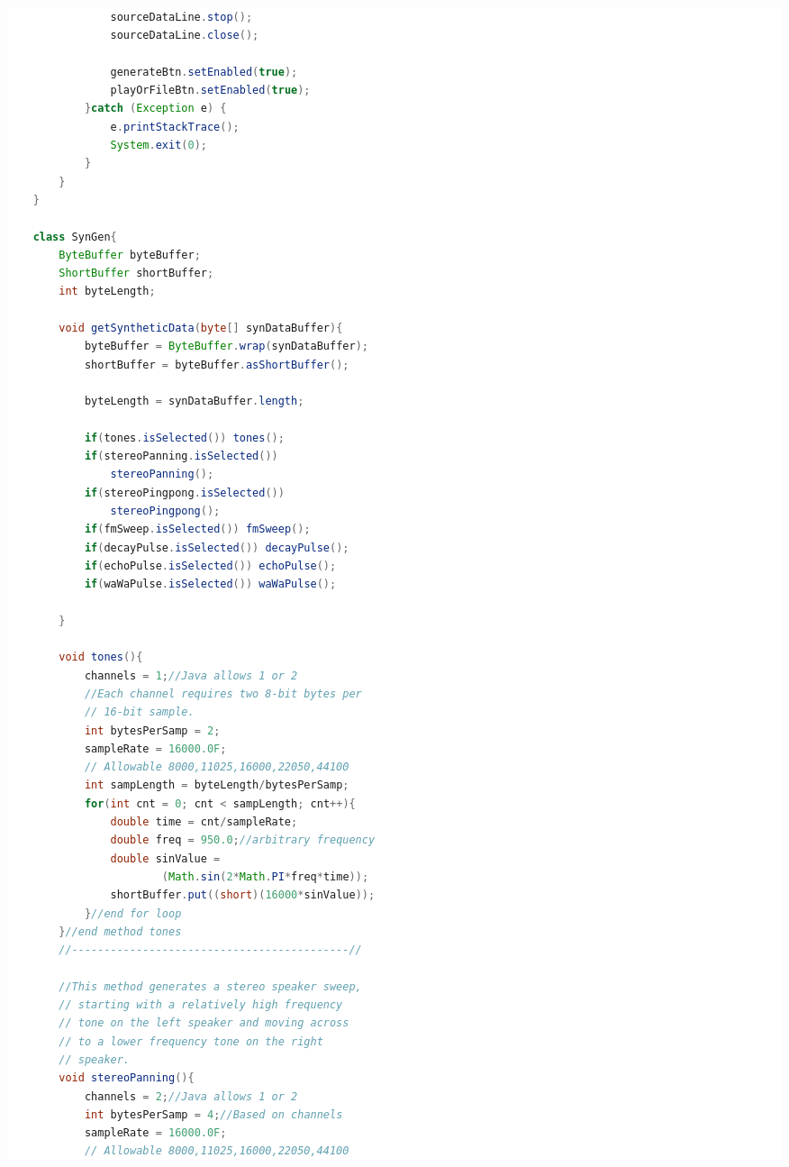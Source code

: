 ```java
                sourceDataLine.stop();
                sourceDataLine.close();

                generateBtn.setEnabled(true);
                playOrFileBtn.setEnabled(true);
            }catch (Exception e) {
                e.printStackTrace();
                System.exit(0);
            }
        }
    }

    class SynGen{
        ByteBuffer byteBuffer;
        ShortBuffer shortBuffer;
        int byteLength;

        void getSyntheticData(byte[] synDataBuffer){
            byteBuffer = ByteBuffer.wrap(synDataBuffer);
            shortBuffer = byteBuffer.asShortBuffer();

            byteLength = synDataBuffer.length;

            if(tones.isSelected()) tones();
            if(stereoPanning.isSelected())
                stereoPanning();
            if(stereoPingpong.isSelected())
                stereoPingpong();
            if(fmSweep.isSelected()) fmSweep();
            if(decayPulse.isSelected()) decayPulse();
            if(echoPulse.isSelected()) echoPulse();
            if(waWaPulse.isSelected()) waWaPulse();

        }

        void tones(){
            channels = 1;//Java allows 1 or 2
            //Each channel requires two 8-bit bytes per
            // 16-bit sample.
            int bytesPerSamp = 2;
            sampleRate = 16000.0F;
            // Allowable 8000,11025,16000,22050,44100
            int sampLength = byteLength/bytesPerSamp;
            for(int cnt = 0; cnt < sampLength; cnt++){
                double time = cnt/sampleRate;
                double freq = 950.0;//arbitrary frequency
                double sinValue =
                        (Math.sin(2*Math.PI*freq*time));
                shortBuffer.put((short)(16000*sinValue));
            }//end for loop
        }//end method tones
        //-------------------------------------------//

        //This method generates a stereo speaker sweep,
        // starting with a relatively high frequency
        // tone on the left speaker and moving across
        // to a lower frequency tone on the right
        // speaker.
        void stereoPanning(){
            channels = 2;//Java allows 1 or 2
            int bytesPerSamp = 4;//Based on channels
            sampleRate = 16000.0F;
            // Allowable 8000,11025,16000,22050,44100
```